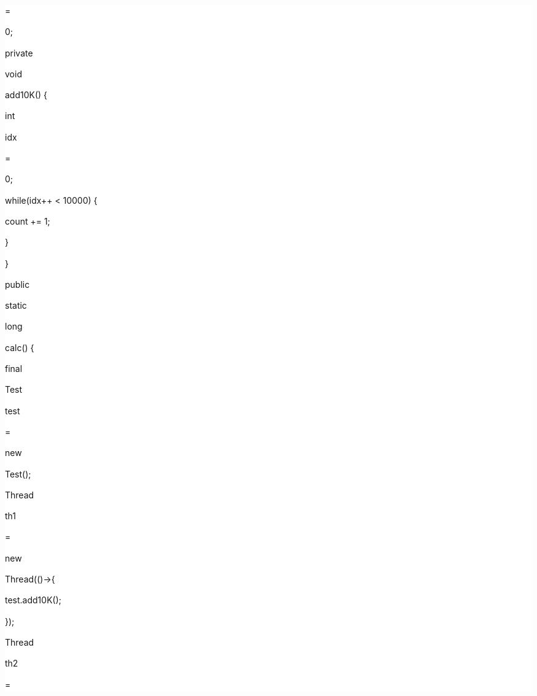  = 

 0;

private 

 void 

 add10K() {

int 

 idx 

 = 

 0;

while(idx++ < 10000) {

count += 1;

}

}

public 

 static 

 long 

 calc() {

final 

 Test 

 test 

 = 

 new 

 Test();

Thread 

 th1 

 = 

 new 

 Thread(()->{

test.add10K();

});

Thread 

 th2 

 = 
